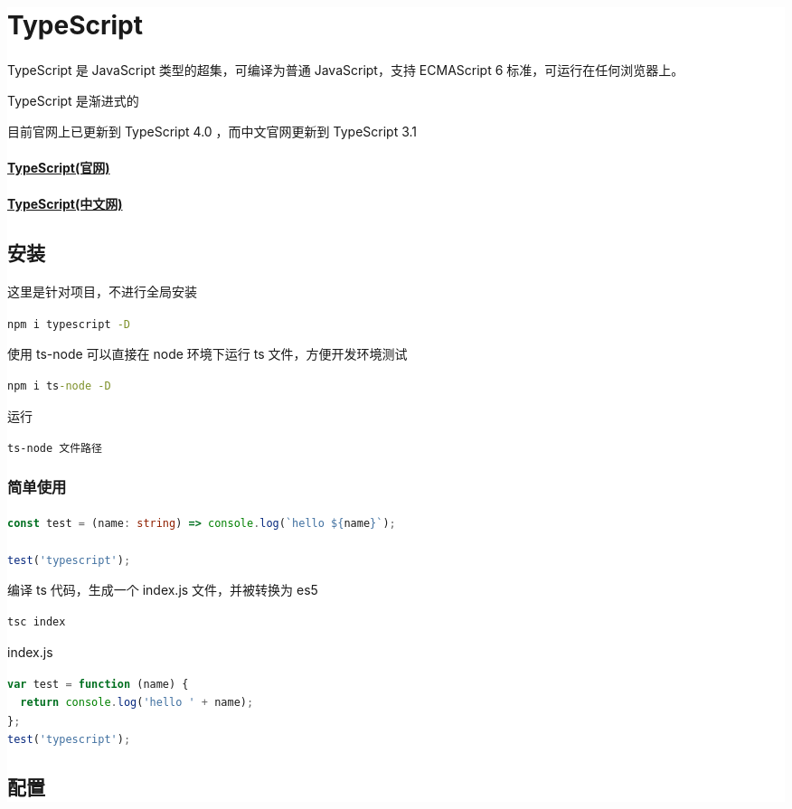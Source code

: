 # TypeScript

TypeScript 是 JavaScript 类型的超集，可编译为普通 JavaScript，支持 ECMAScript 6 标准，可运行在任何浏览器上。

TypeScript 是渐进式的

目前官网上已更新到 TypeScript 4.0 ，而中文官网更新到 TypeScript 3.1

#### [TypeScript(官网)](https://www.typescriptlang.org/index.html)

#### [TypeScript(中文网)](https://www.tslang.cn/index.html)

## 安装

这里是针对项目，不进行全局安装

```cmd
npm i typescript -D
```

使用 ts-node 可以直接在 node 环境下运行 ts 文件，方便开发环境测试

```cmd
npm i ts-node -D
```

运行

```cmd
ts-node 文件路径
```

### 简单使用

```typescript
const test = (name: string) => console.log(`hello ${name}`);

test('typescript');
```

编译 ts 代码，生成一个 index.js 文件，并被转换为 es5

```cmd
tsc index
```

index.js

```javascript
var test = function (name) {
  return console.log('hello ' + name);
};
test('typescript');
```

## 配置
